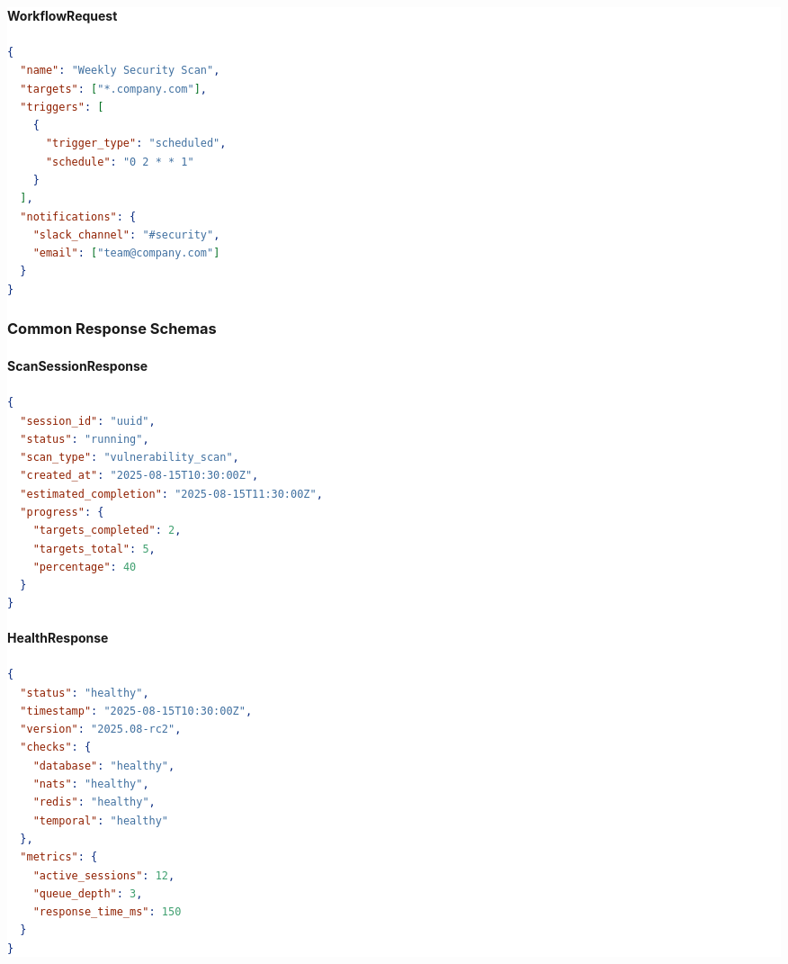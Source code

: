 #### WorkflowRequest
```json
{
  "name": "Weekly Security Scan",
  "targets": ["*.company.com"],
  "triggers": [
    {
      "trigger_type": "scheduled",
      "schedule": "0 2 * * 1"
    }
  ],
  "notifications": {
    "slack_channel": "#security",
    "email": ["team@company.com"]
  }
}
```

### Common Response Schemas

#### ScanSessionResponse
```json
{
  "session_id": "uuid",
  "status": "running",
  "scan_type": "vulnerability_scan",
  "created_at": "2025-08-15T10:30:00Z",
  "estimated_completion": "2025-08-15T11:30:00Z",
  "progress": {
    "targets_completed": 2,
    "targets_total": 5,
    "percentage": 40
  }
}
```

#### HealthResponse
```json
{
  "status": "healthy",
  "timestamp": "2025-08-15T10:30:00Z",
  "version": "2025.08-rc2",
  "checks": {
    "database": "healthy",
    "nats": "healthy",
    "redis": "healthy",
    "temporal": "healthy"
  },
  "metrics": {
    "active_sessions": 12,
    "queue_depth": 3,
    "response_time_ms": 150
  }
}
```
